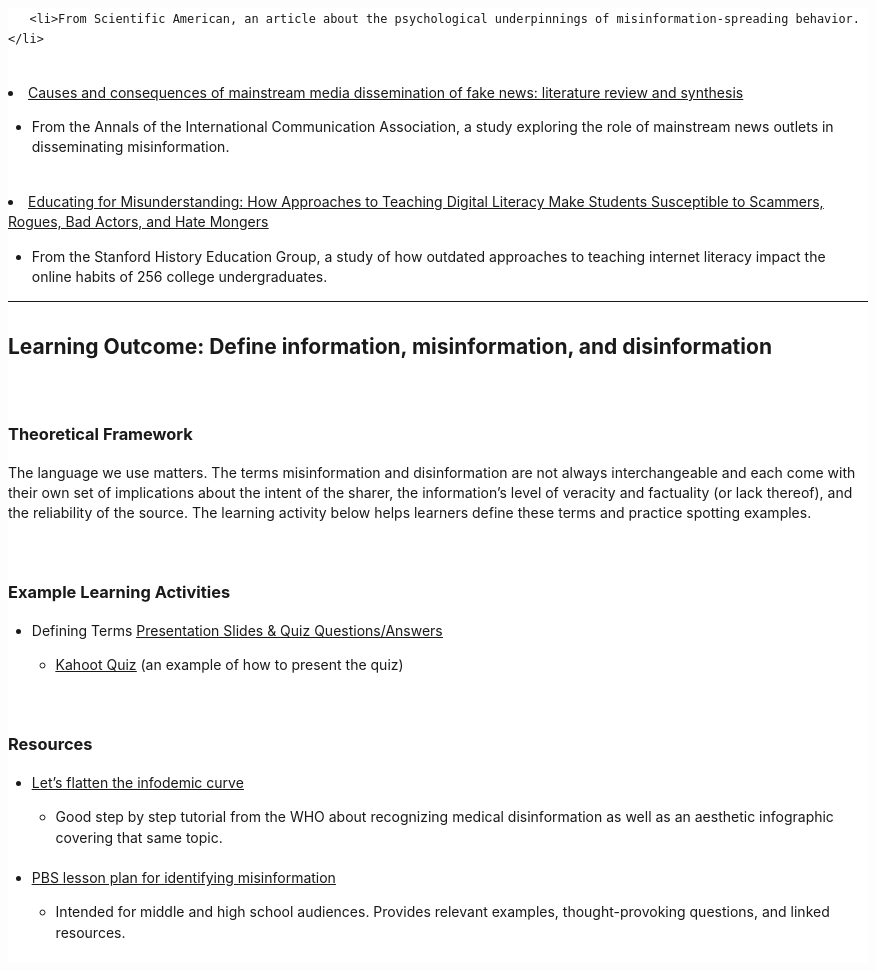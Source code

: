        <li>From Scientific American, an article about the psychological underpinnings of misinformation-spreading behavior.</li>
   </ul>
    <br>
  <li> <a href="https://www.scientificamerican.com/article/information-overload-helps-fake-news-spread-and-social-media-knows-it/" target="_blank"><u>Causes and consequences of mainstream media dissemination of fake news: literature review and synthesis</u></a></li>
    <ul>
       <li>From the Annals of the International Communication Association, a study exploring the role of mainstream news outlets in disseminating misinformation.</li>
   </ul>
    <br>
  <li> <a href="https://purl.stanford.edu/mf412bt5333" target="_blank"><u>Educating for Misunderstanding: How Approaches to Teaching Digital Literacy Make Students Susceptible to Scammers, Rogues, Bad Actors, and Hate Mongers</u></a></li>
    <ul>
      <li>From the Stanford History Education Group, a study of how outdated approaches to teaching internet literacy impact the online habits of 256 college undergraduates.</li>
    </ul>
 </ul>
 <hr>
    
</div>
    
<div>
    
<h2 id="Define-information-misinformation-disinformation">Learning Outcome: Define information, misinformation, and disinformation</h2>
<br>
<p><h3>Theoretical Framework</h3> 
The language we use matters. The terms misinformation and disinformation are not always interchangeable and each come with their own set of implications about the intent of the sharer, the information’s level of veracity and factuality (or lack thereof), and the reliability of the source. The learning activity below helps learners define these terms and practice spotting examples. </p>
<br>
<h3>Example Learning Activities</h3>

<ul>
  <li>Defining Terms <a href="https://docs.google.com/presentation/d/1Khcs8lA-LWr4UsQmUqO5vydN3Dq9xVFWaKU8qb1FyKk/copy#slide=id.p" target="_blank"><u>Presentation Slides & Quiz Questions/Answers</u></a> </li>
  <ul>
    <li> <a href="https://play.kahoot.it/v2/?quizId=d839ae13-b580-45cf-a6f8-e6481a146c73" target="_blank"><u>Kahoot Quiz</u></a> (an example of how to present the quiz)</li>
  </ul>
  </ul>
  <br>
  <h3>Resources</h3>
  
 <ul>
  <li> <a href="https://www.who.int/news-room/spotlight/let-s-flatten-the-infodemic-curve" target="_blank"><u>Let’s flatten the infodemic curve</u></a></li>
    <ul>
      <li>Good step by step tutorial from the WHO about recognizing medical disinformation as well as an aesthetic infographic covering that same topic.</li>
    </ul>
  <br>
  <li> <a href="https://ca.pbslearningmedia.org/resource/4197f3a0-5b4a-432b-9dbe-e49aae81ba7b/lesson-plan-how-to-teach-your-students-about-fake-news/" target="_blank"><u>PBS lesson plan for identifying misinformation</u></a></li>
    <ul>
      <li>Intended for middle and high school audiences. Provides relevant examples, thought-provoking questions, and linked resources.</li>
    </ul>
  <br>